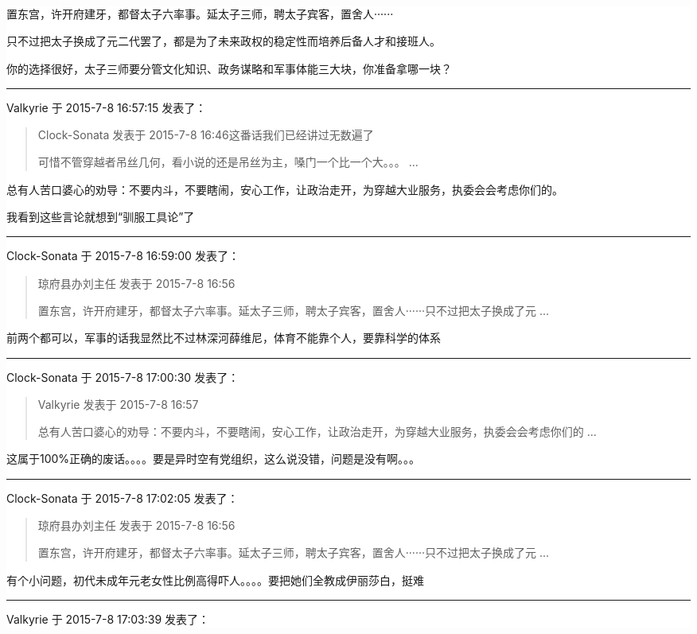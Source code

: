 

置东宫，许开府建牙，都督太子六率事。延太子三师，聘太子宾客，置舍人······



只不过把太子换成了元二代罢了，都是为了未来政权的稳定性而培养后备人才和接班人。



你的选择很好，太子三师要分管文化知识、政务谋略和军事体能三大块，你准备拿哪一块？

---------

Valkyrie 于 2015-7-8 16:57:15 发表了：

> Clock-Sonata 发表于 2015-7-8 16:46这番话我们已经讲过无数遍了
> 
> 可惜不管穿越者吊丝几何，看小说的还是吊丝为主，嗓门一个比一个大。。。 ...



总有人苦口婆心的劝导：不要内斗，不要瞎闹，安心工作，让政治走开，为穿越大业服务，执委会会考虑你们的。

我看到这些言论就想到“驯服工具论”了

---------

Clock-Sonata 于 2015-7-8 16:59:00 发表了：

> 琼府县办刘主任 发表于 2015-7-8 16:56
> 
> 置东宫，许开府建牙，都督太子六率事。延太子三师，聘太子宾客，置舍人······只不过把太子换成了元 ...



前两个都可以，军事的话我显然比不过林深河薛维尼，体育不能靠个人，要靠科学的体系

---------

Clock-Sonata 于 2015-7-8 17:00:30 发表了：

> Valkyrie 发表于 2015-7-8 16:57
> 
> 总有人苦口婆心的劝导：不要内斗，不要瞎闹，安心工作，让政治走开，为穿越大业服务，执委会会考虑你们的 ...



这属于100%正确的废话。。。。要是异时空有党组织，这么说没错，问题是没有啊。。。

---------

Clock-Sonata 于 2015-7-8 17:02:05 发表了：

> 琼府县办刘主任 发表于 2015-7-8 16:56
> 
> 置东宫，许开府建牙，都督太子六率事。延太子三师，聘太子宾客，置舍人······只不过把太子换成了元 ...



有个小问题，初代未成年元老女性比例高得吓人。。。。要把她们全教成伊丽莎白，挺难

---------

Valkyrie 于 2015-7-8 17:03:39 发表了：
